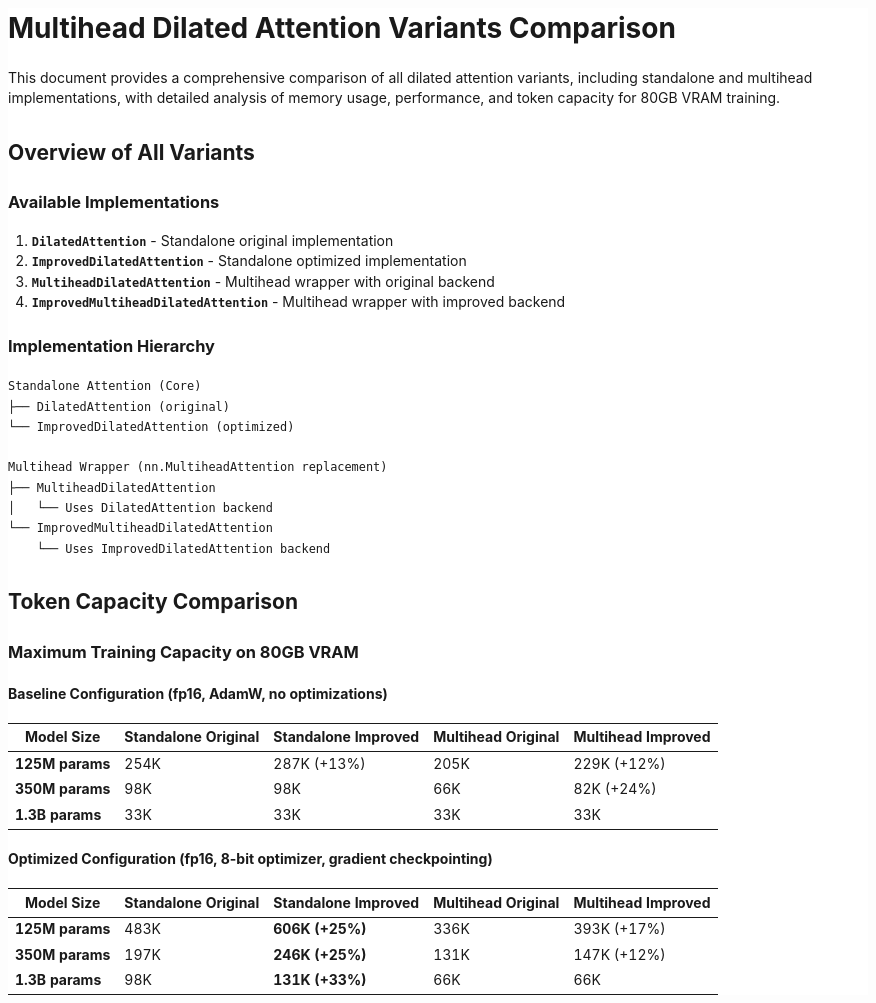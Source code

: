 # Multihead Dilated Attention Variants Comparison

This document provides a comprehensive comparison of all dilated attention variants, including standalone and multihead implementations, with detailed analysis of memory usage, performance, and token capacity for 80GB VRAM training.

## Overview of All Variants

### Available Implementations

1. **`DilatedAttention`** - Standalone original implementation
2. **`ImprovedDilatedAttention`** - Standalone optimized implementation  
3. **`MultiheadDilatedAttention`** - Multihead wrapper with original backend
4. **`ImprovedMultiheadDilatedAttention`** - Multihead wrapper with improved backend

### Implementation Hierarchy

```
Standalone Attention (Core)
├── DilatedAttention (original)
└── ImprovedDilatedAttention (optimized)

Multihead Wrapper (nn.MultiheadAttention replacement)
├── MultiheadDilatedAttention
│   └── Uses DilatedAttention backend
└── ImprovedMultiheadDilatedAttention
    └── Uses ImprovedDilatedAttention backend
```

## Token Capacity Comparison

### Maximum Training Capacity on 80GB VRAM

#### Baseline Configuration (fp16, AdamW, no optimizations)

| Model Size | Standalone Original | Standalone Improved | Multihead Original | Multihead Improved |
|------------|-------------------|-------------------|------------------|------------------|
| **125M params** | 254K | 287K (+13%) | 205K | 229K (+12%) |
| **350M params** | 98K | 98K | 66K | 82K (+24%) |
| **1.3B params** | 33K | 33K | 33K | 33K |

#### Optimized Configuration (fp16, 8-bit optimizer, gradient checkpointing)

| Model Size | Standalone Original | Standalone Improved | Multihead Original | Multihead Improved |
|------------|-------------------|-------------------|------------------|------------------|
| **125M params** | 483K | **606K (+25%)** | 336K | 393K (+17%) |
| **350M params** | 197K | **246K (+25%)** | 131K | 147K (+12%) |
| **1.3B params** | 98K | **131K (+33%)** | 66K | 66K |
